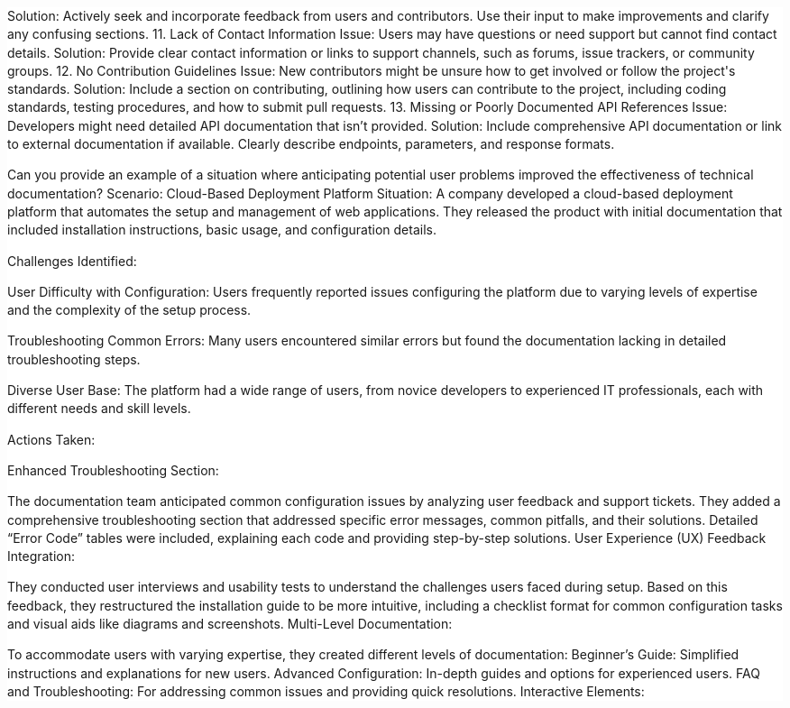 Solution: Actively seek and incorporate feedback from users and contributors. Use their input to make improvements and clarify any confusing sections.
11. Lack of Contact Information
Issue: Users may have questions or need support but cannot find contact details.
Solution: Provide clear contact information or links to support channels, such as forums, issue trackers, or community groups.
12. No Contribution Guidelines
Issue: New contributors might be unsure how to get involved or follow the project's standards.
Solution: Include a section on contributing, outlining how users can contribute to the project, including coding standards, testing procedures, and how to submit pull requests.
13. Missing or Poorly Documented API References
Issue: Developers might need detailed API documentation that isn’t provided.
Solution: Include comprehensive API documentation or link to external documentation if available. Clearly describe endpoints, parameters, and response formats.

Can you provide an example of a situation where anticipating potential user problems improved the effectiveness of technical documentation?
Scenario: Cloud-Based Deployment Platform
Situation:
A company developed a cloud-based deployment platform that automates the setup and management of web applications. They released the product with initial documentation that included installation instructions, basic usage, and configuration details.

Challenges Identified:

User Difficulty with Configuration:
Users frequently reported issues configuring the platform due to varying levels of expertise and the complexity of the setup process.

Troubleshooting Common Errors:
Many users encountered similar errors but found the documentation lacking in detailed troubleshooting steps.

Diverse User Base:
The platform had a wide range of users, from novice developers to experienced IT professionals, each with different needs and skill levels.

Actions Taken:

Enhanced Troubleshooting Section:

The documentation team anticipated common configuration issues by analyzing user feedback and support tickets.
They added a comprehensive troubleshooting section that addressed specific error messages, common pitfalls, and their solutions.
Detailed “Error Code” tables were included, explaining each code and providing step-by-step solutions.
User Experience (UX) Feedback Integration:

They conducted user interviews and usability tests to understand the challenges users faced during setup.
Based on this feedback, they restructured the installation guide to be more intuitive, including a checklist format for common configuration tasks and visual aids like diagrams and screenshots.
Multi-Level Documentation:

To accommodate users with varying expertise, they created different levels of documentation:
Beginner’s Guide: Simplified instructions and explanations for new users.
Advanced Configuration: In-depth guides and options for experienced users.
FAQ and Troubleshooting: For addressing common issues and providing quick resolutions.
Interactive Elements:
